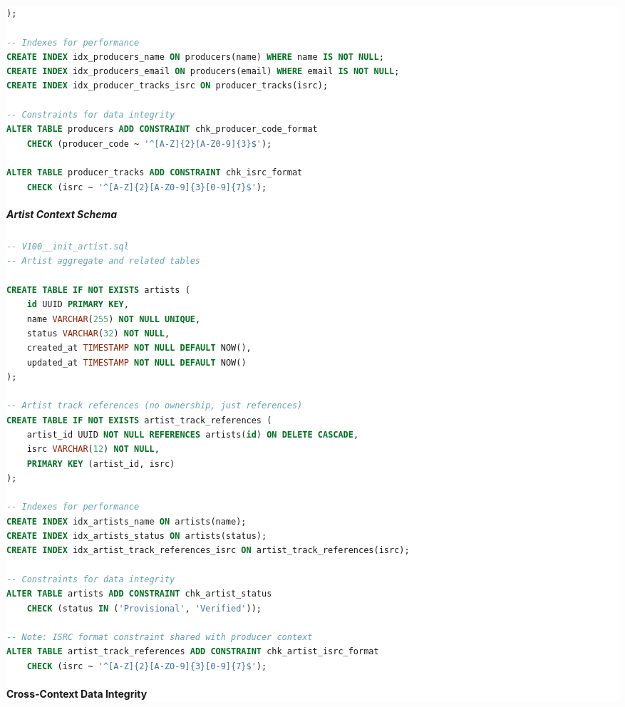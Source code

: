 ```sql
);

-- Indexes for performance
CREATE INDEX idx_producers_name ON producers(name) WHERE name IS NOT NULL;
CREATE INDEX idx_producers_email ON producers(email) WHERE email IS NOT NULL;
CREATE INDEX idx_producer_tracks_isrc ON producer_tracks(isrc);

-- Constraints for data integrity
ALTER TABLE producers ADD CONSTRAINT chk_producer_code_format 
    CHECK (producer_code ~ '^[A-Z]{2}[A-Z0-9]{3}$');

ALTER TABLE producer_tracks ADD CONSTRAINT chk_isrc_format 
    CHECK (isrc ~ '^[A-Z]{2}[A-Z0-9]{3}[0-9]{7}$');
```

##### Artist Context Schema

```sql
-- V100__init_artist.sql  
-- Artist aggregate and related tables

CREATE TABLE IF NOT EXISTS artists (
    id UUID PRIMARY KEY,
    name VARCHAR(255) NOT NULL UNIQUE,
    status VARCHAR(32) NOT NULL,
    created_at TIMESTAMP NOT NULL DEFAULT NOW(),
    updated_at TIMESTAMP NOT NULL DEFAULT NOW()
);

-- Artist track references (no ownership, just references)
CREATE TABLE IF NOT EXISTS artist_track_references (
    artist_id UUID NOT NULL REFERENCES artists(id) ON DELETE CASCADE,
    isrc VARCHAR(12) NOT NULL,
    PRIMARY KEY (artist_id, isrc)
);

-- Indexes for performance
CREATE INDEX idx_artists_name ON artists(name);
CREATE INDEX idx_artists_status ON artists(status);
CREATE INDEX idx_artist_track_references_isrc ON artist_track_references(isrc);

-- Constraints for data integrity
ALTER TABLE artists ADD CONSTRAINT chk_artist_status 
    CHECK (status IN ('Provisional', 'Verified'));

-- Note: ISRC format constraint shared with producer context
ALTER TABLE artist_track_references ADD CONSTRAINT chk_artist_isrc_format 
    CHECK (isrc ~ '^[A-Z]{2}[A-Z0-9]{3}[0-9]{7}$');
```

#### Cross-Context Data Integrity


  [utilFunction]: vi.fn(),